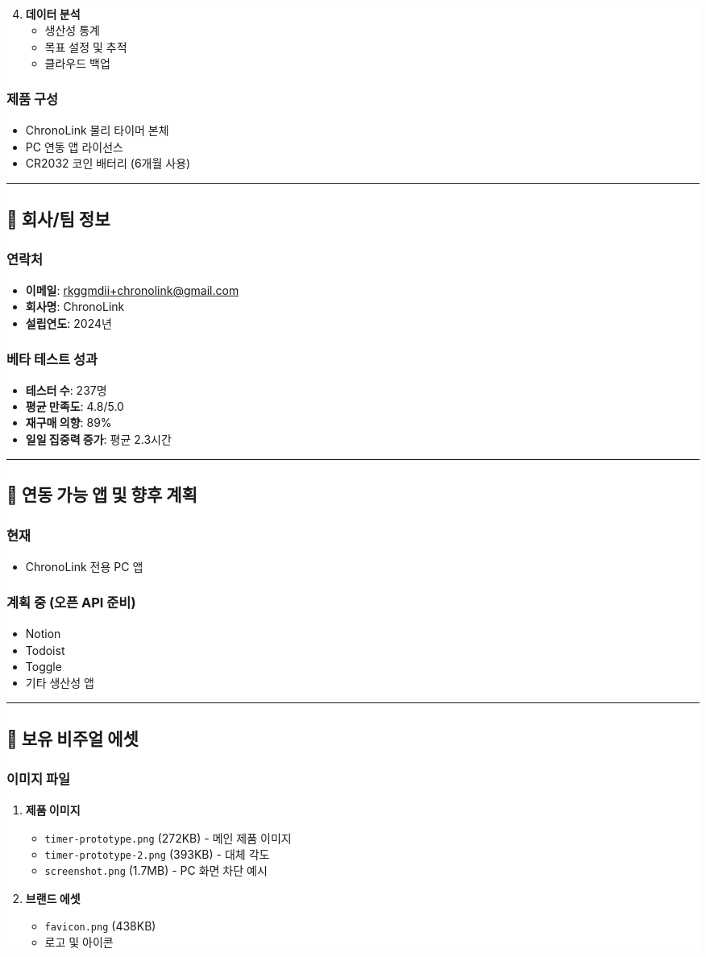 4. **데이터 분석**
   - 생산성 통계
   - 목표 설정 및 추적
   - 클라우드 백업

### 제품 구성
- ChronoLink 물리 타이머 본체
- PC 연동 앱 라이선스
- CR2032 코인 배터리 (6개월 사용)

---

## 👥 회사/팀 정보

### 연락처
- **이메일**: rkggmdii+chronolink@gmail.com
- **회사명**: ChronoLink
- **설립연도**: 2024년

### 베타 테스트 성과
- **테스터 수**: 237명
- **평균 만족도**: 4.8/5.0
- **재구매 의향**: 89%
- **일일 집중력 증가**: 평균 2.3시간

---

## 🔗 연동 가능 앱 및 향후 계획

### 현재
- ChronoLink 전용 PC 앱

### 계획 중 (오픈 API 준비)
- Notion
- Todoist
- Toggle
- 기타 생산성 앱

---

## 🎨 보유 비주얼 에셋

### 이미지 파일
1. **제품 이미지**
   - `timer-prototype.png` (272KB) - 메인 제품 이미지
   - `timer-prototype-2.png` (393KB) - 대체 각도
   - `screenshot.png` (1.7MB) - PC 화면 차단 예시

2. **브랜드 에셋**
   - `favicon.png` (438KB)
   - 로고 및 아이콘
